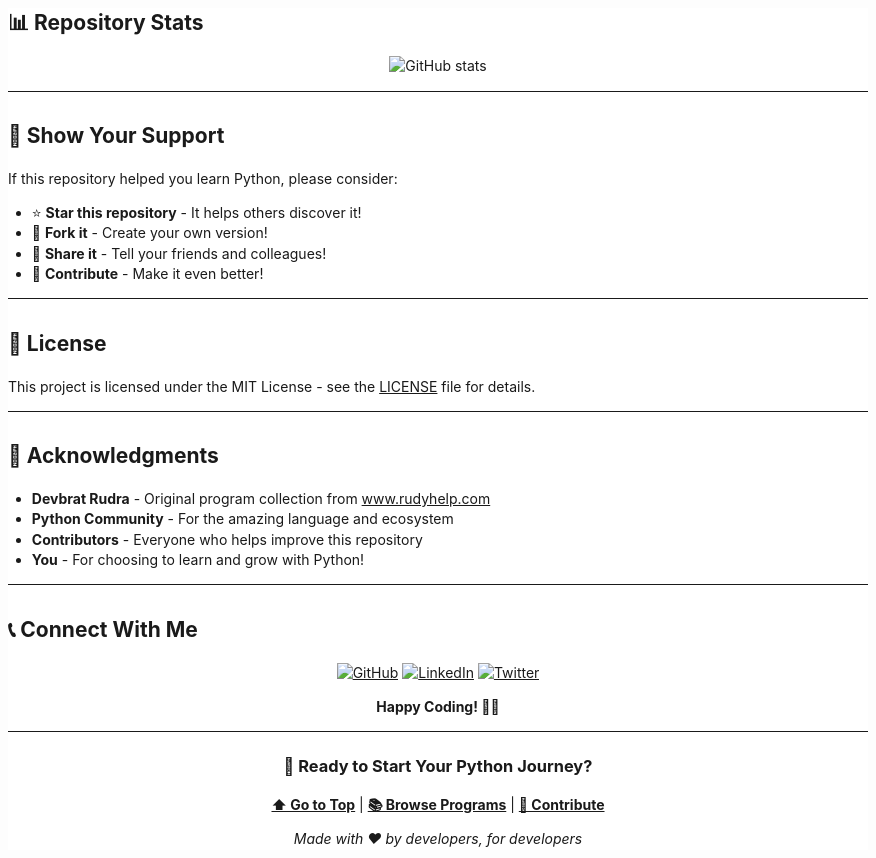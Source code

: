 
## 📊 Repository Stats

<div align="center">

![GitHub stats](https://github-readme-stats.vercel.app/api?username=yourusername&show_icons=true&theme=radical)

</div>

---

## 🌟 Show Your Support

If this repository helped you learn Python, please consider:

- ⭐ **Star this repository** - It helps others discover it!
- 🍴 **Fork it** - Create your own version!
- 📢 **Share it** - Tell your friends and colleagues!
- 💝 **Contribute** - Make it even better!

---

## 📜 License

This project is licensed under the MIT License - see the [LICENSE](LICENSE) file for details.

---

## 🙏 Acknowledgments

- **Devbrat Rudra** - Original program collection from www.rudyhelp.com
- **Python Community** - For the amazing language and ecosystem
- **Contributors** - Everyone who helps improve this repository
- **You** - For choosing to learn and grow with Python!

---

## 📞 Connect With Me

<div align="center">

[![GitHub](https://img.shields.io/badge/GitHub-yourusername-black?style=for-the-badge&logo=github)](https://github.com/yourusername)
[![LinkedIn](https://img.shields.io/badge/LinkedIn-yourprofile-blue?style=for-the-badge&logo=linkedin)](https://linkedin.com/in/yourprofile)
[![Twitter](https://img.shields.io/badge/Twitter-yourhandle-blue?style=for-the-badge&logo=twitter)](https://twitter.com/yourhandle)

**Happy Coding! 🐍✨**

</div>

---

<div align="center">

### 🚀 Ready to Start Your Python Journey?

**[⬆️ Go to Top](#-python-100-programs-challenge)** | **[📚 Browse Programs](#complete-programs-list)** | **[🤝 Contribute](#contributing)**

*Made with ❤️ by developers, for developers*

</div>
